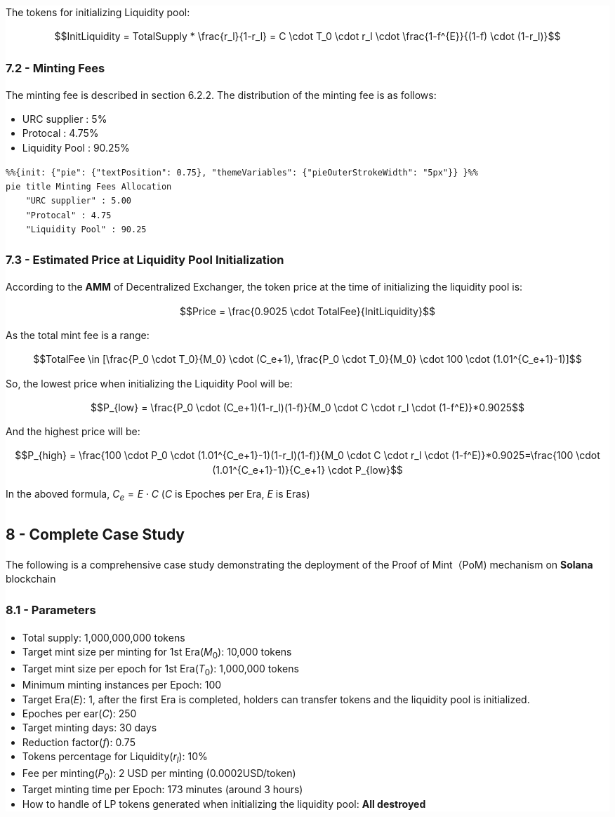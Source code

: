 The tokens for initializing Liquidity pool:

```math
InitLiquidity = TotalSupply * \frac{r_l}{1-r_l} = C \cdot T_0 \cdot r_l \cdot \frac{1-f^{E}}{(1-f) \cdot (1-r_l)}
```

### 7.2 - Minting Fees
The minting fee is described in section 6.2.2. The distribution of the minting fee is as follows:

* URC supplier : 5%
* Protocal : 4.75%
* Liquidity Pool : 90.25%


```mermaid
%%{init: {"pie": {"textPosition": 0.75}, "themeVariables": {"pieOuterStrokeWidth": "5px"}} }%%
pie title Minting Fees Allocation
    "URC supplier" : 5.00
    "Protocal" : 4.75
    "Liquidity Pool" : 90.25
```

### 7.3 - Estimated Price at Liquidity Pool Initialization
According to the **AMM** of Decentralized Exchanger, the token price at the time of initializing the liquidity pool is:

```math
Price = \frac{0.9025 \cdot TotalFee}{InitLiquidity}
```

As the total mint fee is a range:
```math
TotalFee \in [\frac{P_0 \cdot T_0}{M_0} \cdot (C_e+1), \frac{P_0 \cdot T_0}{M_0} \cdot 100 \cdot (1.01^{C_e+1}-1)]
```
So, the lowest price when initializing the Liquidity Pool will be:
```math
P_{low} = \frac{P_0 \cdot (C_e+1)(1-r_l)(1-f)}{M_0 \cdot C \cdot r_l \cdot (1-f^E)}*0.9025
```

And the highest price will be:
```math
P_{high} = \frac{100 \cdot P_0 \cdot (1.01^{C_e+1}-1)(1-r_l)(1-f)}{M_0 \cdot C \cdot r_l \cdot (1-f^E)}*0.9025=\frac{100 \cdot (1.01^{C_e+1}-1)}{C_e+1} \cdot P_{low}
```

In the aboved formula, $C_e = E \cdot C$ ($C$ is Epoches per Era, $E$ is Eras)

## 8 - Complete Case Study
The following is a comprehensive case study demonstrating the deployment of the Proof of Mint（PoM) mechanism on **Solana** blockchain

### 8.1 - Parameters
* Total supply: 1,000,000,000 tokens
* Target mint size per minting for 1st Era($M_0$): 10,000 tokens
* Target mint size per epoch for 1st Era($T_0$): 1,000,000 tokens
* Minimum minting instances per Epoch: 100
* Target Era($E$): 1, after the first Era is completed, holders can transfer tokens and the liquidity pool is initialized.
* Epoches per ear($C$): 250
* Target minting days: 30 days
* Reduction factor($f$): 0.75
* Tokens percentage for Liquidity($r_l$): 10%
* Fee per minting($P_0$): 2 USD per minting (0.0002USD/token)
* Target minting time per Epoch: 173 minutes (around 3 hours)
* How to handle of LP tokens generated when initializing the liquidity pool: **All destroyed**
